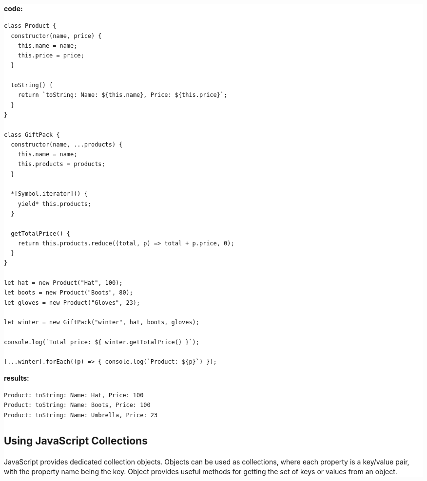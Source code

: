 **code:**
```
class Product {
  constructor(name, price) {
    this.name = name;
    this.price = price; 
  }

  toString() {
    return `toString: Name: ${this.name}, Price: ${this.price}`;
  }
}

class GiftPack {
  constructor(name, ...products) {
    this.name = name; 
    this.products = products;
  }

  *[Symbol.iterator]() {
    yield* this.products;
  }

  getTotalPrice() {
    return this.products.reduce((total, p) => total + p.price, 0);
  }
}

let hat = new Product("Hat", 100);
let boots = new Product("Boots", 80);
let gloves = new Product("Gloves", 23);

let winter = new GiftPack("winter", hat, boots, gloves);

console.log(`Total price: ${ winter.getTotalPrice() }`);

[...winter].forEach((p) => { console.log(`Product: ${p}`) });
```

**results:**
```
Product: toString: Name: Hat, Price: 100
Product: toString: Name: Boots, Price: 100
Product: toString: Name: Umbrella, Price: 23
```

## Using JavaScript Collections

JavaScript provides dedicated collection objects. Objects can be used as collections, where each property is a key/value
 pair, with the property name being the key. Object provides useful methods for getting the set of keys or values from an
 object.

